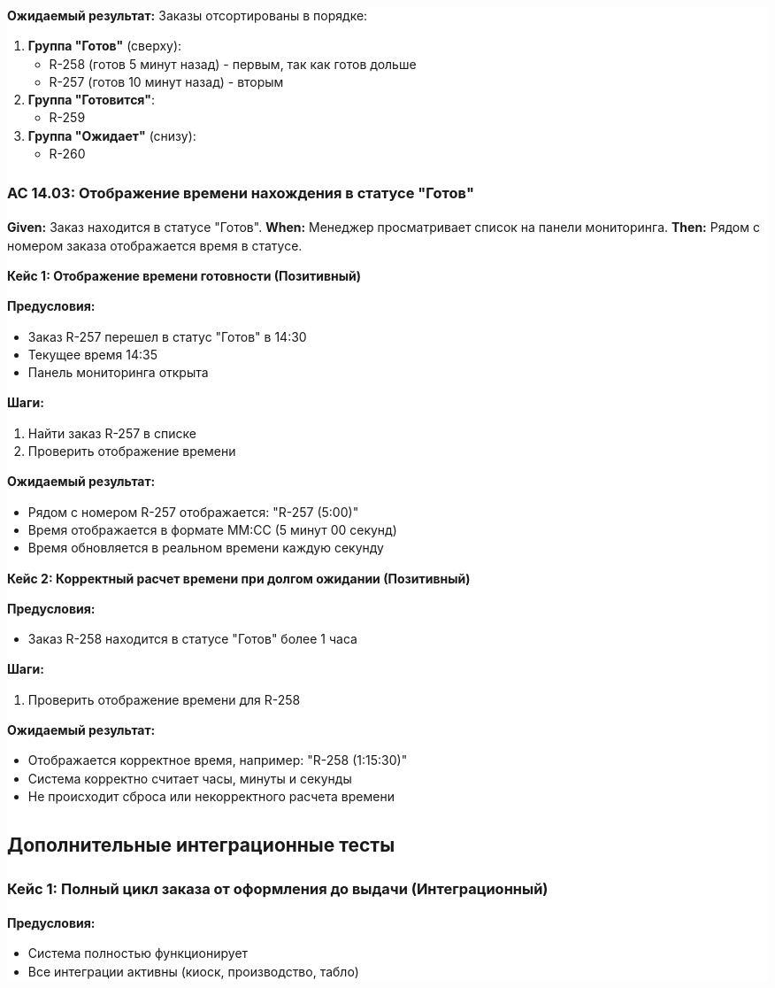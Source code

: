 **Ожидаемый результат:**
Заказы отсортированы в порядке:
1. **Группа "Готов"** (сверху):
   - R-258 (готов 5 минут назад) - первым, так как готов дольше
   - R-257 (готов 10 минут назад) - вторым
2. **Группа "Готовится"**:
   - R-259
3. **Группа "Ожидает"** (снизу):
   - R-260

### **AC 14.03: Отображение времени нахождения в статусе "Готов"**

**Given:** Заказ находится в статусе "Готов".
**When:** Менеджер просматривает список на панели мониторинга.
**Then:** Рядом с номером заказа отображается время в статусе.

**Кейс 1: Отображение времени готовности (Позитивный)**

**Предусловия:**
- Заказ R-257 перешел в статус "Готов" в 14:30
- Текущее время 14:35
- Панель мониторинга открыта

**Шаги:**
1. Найти заказ R-257 в списке
2. Проверить отображение времени

**Ожидаемый результат:**
- Рядом с номером R-257 отображается: "R-257 (5:00)"
- Время отображается в формате ММ:СС (5 минут 00 секунд)
- Время обновляется в реальном времени каждую секунду

**Кейс 2: Корректный расчет времени при долгом ожидании (Позитивный)**

**Предусловия:**
- Заказ R-258 находится в статусе "Готов" более 1 часа

**Шаги:**
1. Проверить отображение времени для R-258

**Ожидаемый результат:**
- Отображается корректное время, например: "R-258 (1:15:30)"
- Система корректно считает часы, минуты и секунды
- Не происходит сброса или некорректного расчета времени

## **Дополнительные интеграционные тесты**

### **Кейс 1: Полный цикл заказа от оформления до выдачи (Интеграционный)**

**Предусловия:**
- Система полностью функционирует
- Все интеграции активны (киоск, производство, табло)
